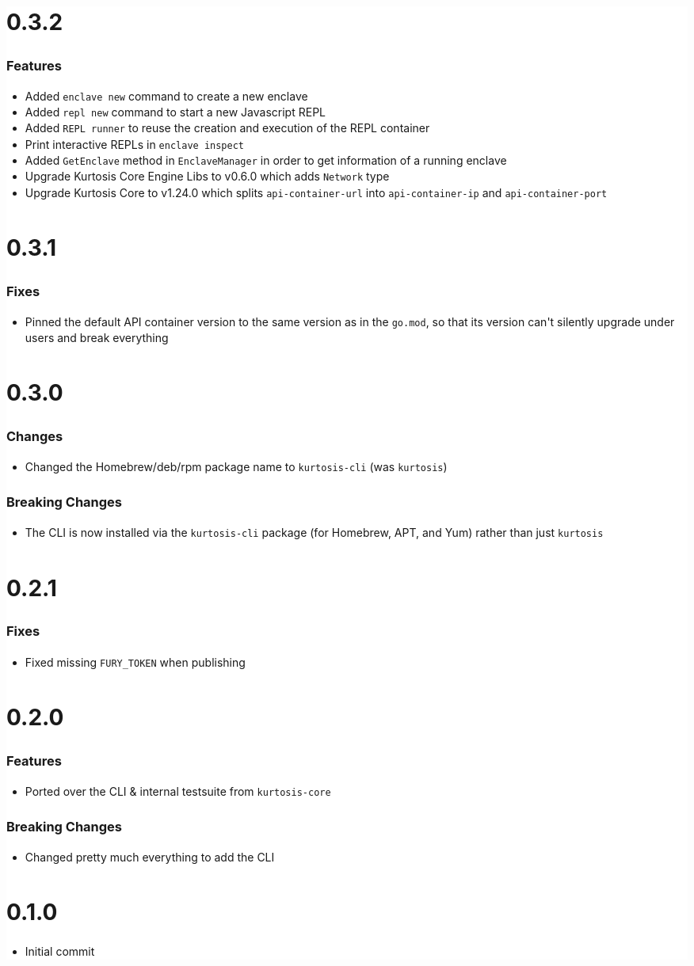 # 0.3.2
### Features
* Added `enclave new` command to create a new enclave
* Added `repl new` command to start a new Javascript REPL
* Added `REPL runner` to reuse the creation and execution of the REPL container
* Print interactive REPLs in `enclave inspect`
* Added `GetEnclave` method in `EnclaveManager` in order to get information of a running enclave
* Upgrade Kurtosis Core Engine Libs to v0.6.0 which adds `Network` type
* Upgrade Kurtosis Core to v1.24.0 which splits `api-container-url` into `api-container-ip` and `api-container-port`

# 0.3.1
### Fixes
* Pinned the default API container version to the same version as in the `go.mod`, so that its version can't silently upgrade under users and break everything

# 0.3.0
### Changes
* Changed the Homebrew/deb/rpm package name to `kurtosis-cli` (was `kurtosis`)

### Breaking Changes
* The CLI is now installed via the `kurtosis-cli` package (for Homebrew, APT, and Yum) rather than just `kurtosis`

# 0.2.1
### Fixes
* Fixed missing `FURY_TOKEN` when publishing

# 0.2.0
### Features
* Ported over the CLI & internal testsuite from `kurtosis-core`

### Breaking Changes
* Changed pretty much everything to add the CLI

# 0.1.0
* Initial commit

